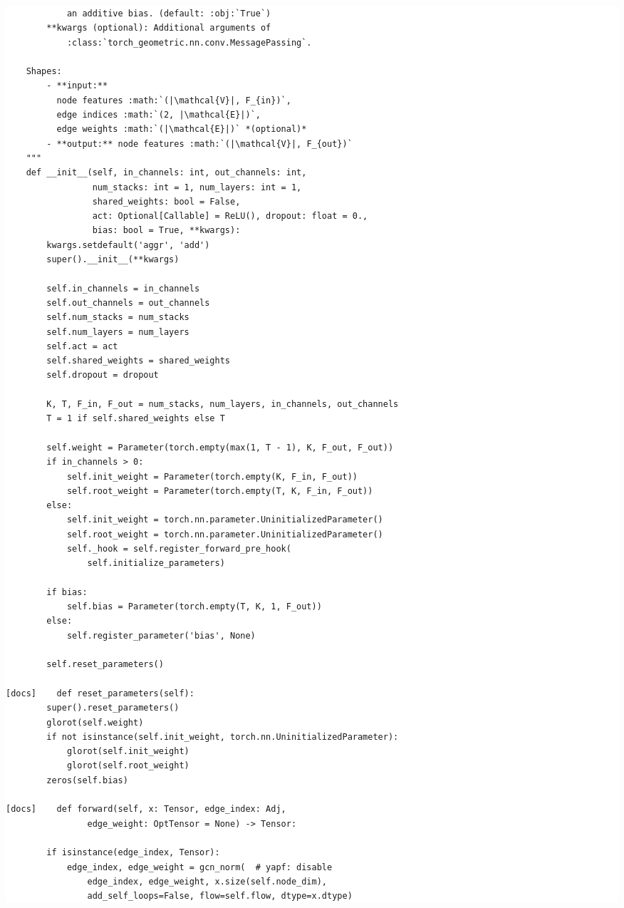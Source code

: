 ```
            an additive bias. (default: :obj:`True`)
        **kwargs (optional): Additional arguments of
            :class:`torch_geometric.nn.conv.MessagePassing`.

    Shapes:
        - **input:**
          node features :math:`(|\mathcal{V}|, F_{in})`,
          edge indices :math:`(2, |\mathcal{E}|)`,
          edge weights :math:`(|\mathcal{E}|)` *(optional)*
        - **output:** node features :math:`(|\mathcal{V}|, F_{out})`
    """
    def __init__(self, in_channels: int, out_channels: int,
                 num_stacks: int = 1, num_layers: int = 1,
                 shared_weights: bool = False,
                 act: Optional[Callable] = ReLU(), dropout: float = 0.,
                 bias: bool = True, **kwargs):
        kwargs.setdefault('aggr', 'add')
        super().__init__(**kwargs)

        self.in_channels = in_channels
        self.out_channels = out_channels
        self.num_stacks = num_stacks
        self.num_layers = num_layers
        self.act = act
        self.shared_weights = shared_weights
        self.dropout = dropout

        K, T, F_in, F_out = num_stacks, num_layers, in_channels, out_channels
        T = 1 if self.shared_weights else T

        self.weight = Parameter(torch.empty(max(1, T - 1), K, F_out, F_out))
        if in_channels > 0:
            self.init_weight = Parameter(torch.empty(K, F_in, F_out))
            self.root_weight = Parameter(torch.empty(T, K, F_in, F_out))
        else:
            self.init_weight = torch.nn.parameter.UninitializedParameter()
            self.root_weight = torch.nn.parameter.UninitializedParameter()
            self._hook = self.register_forward_pre_hook(
                self.initialize_parameters)

        if bias:
            self.bias = Parameter(torch.empty(T, K, 1, F_out))
        else:
            self.register_parameter('bias', None)

        self.reset_parameters()

[docs]    def reset_parameters(self):
        super().reset_parameters()
        glorot(self.weight)
        if not isinstance(self.init_weight, torch.nn.UninitializedParameter):
            glorot(self.init_weight)
            glorot(self.root_weight)
        zeros(self.bias)

[docs]    def forward(self, x: Tensor, edge_index: Adj,
                edge_weight: OptTensor = None) -> Tensor:

        if isinstance(edge_index, Tensor):
            edge_index, edge_weight = gcn_norm(  # yapf: disable
                edge_index, edge_weight, x.size(self.node_dim),
                add_self_loops=False, flow=self.flow, dtype=x.dtype)

```